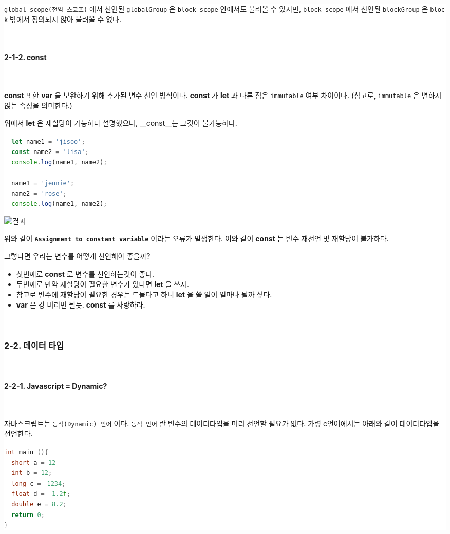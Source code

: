 `global-scope(전역 스코프)` 에서 선언된 `globalGroup` 은 `block-scope` 안에서도 불러올 수 있지만, `block-scope` 에서 선언된 `blockGroup` 은 `block` 밖에서 정의되지 않아 불러올 수 없다.

<br>

#### 2-1-2. const

<br>

__const__ 또한 __var__ 을 보완하기 위해 추가된 변수 선언 방식이다.
__const__ 가 __let__ 과 다른 점은 `immutable` 여부 차이이다. (참고로, `immutable` 은 변하지 않는 속성을 의미한다.)

위에서 __let__ 은 재할당이 가능하다 설명했으나, __const__는 그것이 불가능하다.

```Javascript
  let name1 = 'jisoo';
  const name2 = 'lisa';
  console.log(name1, name2);

  name1 = 'jennie';
  name2 = 'rose';
  console.log(name1, name2);
```

![결과](./jsimages/2강/8.png)

위와 같이 __`Assignment to constant variable`__ 이라는 오류가 발생한다.
이와 같이 __const__ 는 변수 재선언 및 재할당이 불가하다.

그렇다면 우리는 변수를 어떻게 선언해야 좋을까?

* 첫번째로 __const__ 로 변수를 선언하는것이 좋다.
* 두번째로 만약 재할당이 필요한 변수가 있다면 __let__ 을 쓰자.
* 참고로 변수에 재할당이 필요한 경우는 드물다고 하니 __let__ 을 쓸 일이 얼마나 될까 싶다.
* __var__ 은 걍 버리면 될듯. __const__ 를 사랑하라.


<br>

### 2-2. 데이터 타입

<br>

#### 2-2-1. Javascript = Dynamic?

<br>

자바스크립트는 `동적(Dynamic) 언어` 이다.
`동적 언어` 란 변수의 데이터타입을 미리 선언할 필요가 없다. 가령 c언어에서는 아래와 같이 데이터타입을 선언한다.


``` c
int main (){
  short a = 12
  int b = 12;
  long c =　1234;  
  float d =  1.2f;
  double e = 8.2;
  return 0;
}
```
